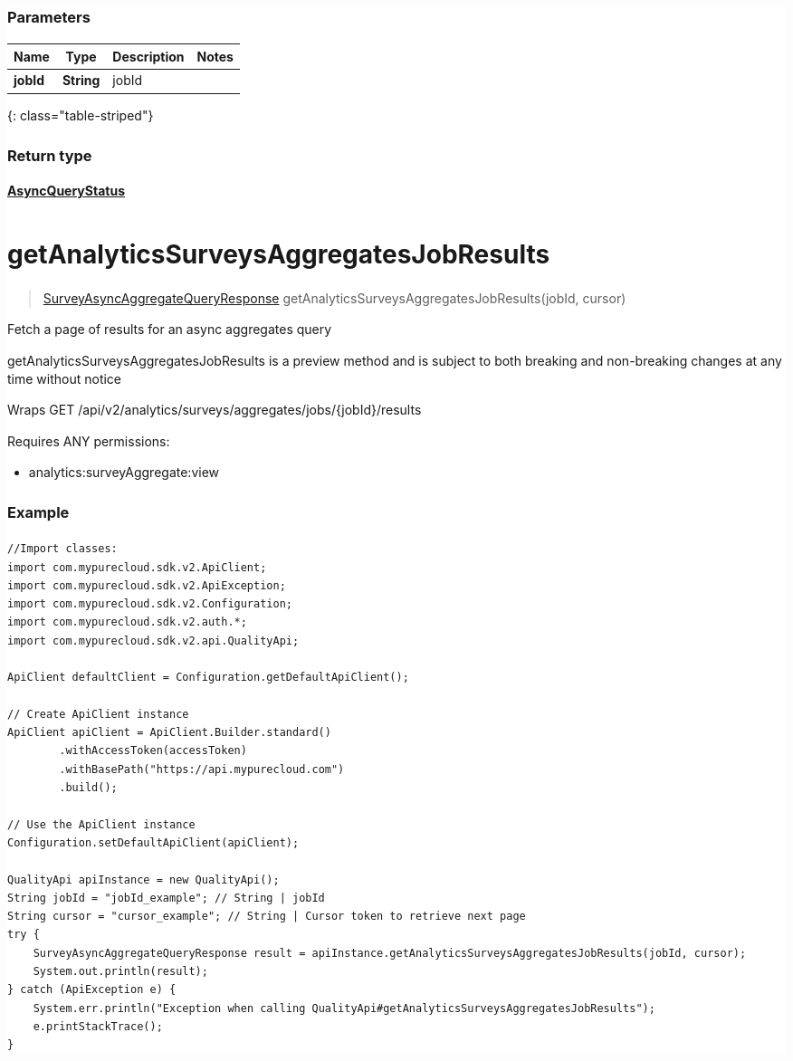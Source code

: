 ### Parameters


| Name | Type | Description  | Notes |
| ------------- | ------------- | ------------- | ------------- |
| **jobId** | **String**| jobId | 
{: class="table-striped"}


### Return type

[**AsyncQueryStatus**](AsyncQueryStatus)


# **getAnalyticsSurveysAggregatesJobResults**


> [SurveyAsyncAggregateQueryResponse](SurveyAsyncAggregateQueryResponse) getAnalyticsSurveysAggregatesJobResults(jobId, cursor)

Fetch a page of results for an async aggregates query

getAnalyticsSurveysAggregatesJobResults is a preview method and is subject to both breaking and non-breaking changes at any time without notice

Wraps GET /api/v2/analytics/surveys/aggregates/jobs/{jobId}/results  

Requires ANY permissions: 

* analytics:surveyAggregate:view

### Example

```{"language":"java"}
//Import classes:
import com.mypurecloud.sdk.v2.ApiClient;
import com.mypurecloud.sdk.v2.ApiException;
import com.mypurecloud.sdk.v2.Configuration;
import com.mypurecloud.sdk.v2.auth.*;
import com.mypurecloud.sdk.v2.api.QualityApi;

ApiClient defaultClient = Configuration.getDefaultApiClient();

// Create ApiClient instance
ApiClient apiClient = ApiClient.Builder.standard()
		.withAccessToken(accessToken)
		.withBasePath("https://api.mypurecloud.com")
		.build();

// Use the ApiClient instance
Configuration.setDefaultApiClient(apiClient);

QualityApi apiInstance = new QualityApi();
String jobId = "jobId_example"; // String | jobId
String cursor = "cursor_example"; // String | Cursor token to retrieve next page
try {
    SurveyAsyncAggregateQueryResponse result = apiInstance.getAnalyticsSurveysAggregatesJobResults(jobId, cursor);
    System.out.println(result);
} catch (ApiException e) {
    System.err.println("Exception when calling QualityApi#getAnalyticsSurveysAggregatesJobResults");
    e.printStackTrace();
}
```
